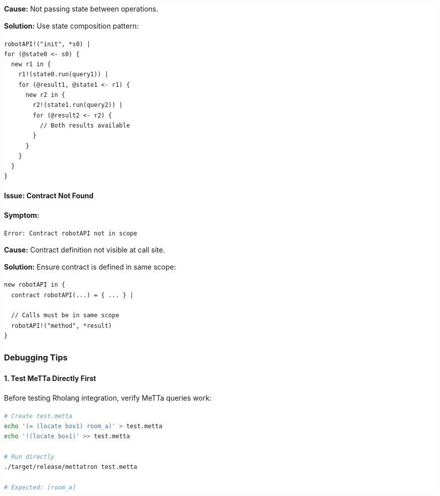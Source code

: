 **Cause:** Not passing state between operations.

**Solution:** Use state composition pattern:
```rholang
robotAPI!("init", *s0) |
for (@state0 <- s0) {
  new r1 in {
    r1!(state0.run(query1)) |
    for (@result1, @state1 <- r1) {
      new r2 in {
        r2!(state1.run(query2)) |
        for (@result2 <- r2) {
          // Both results available
        }
      }
    }
  }
}
```

#### Issue: Contract Not Found

**Symptom:**
```
Error: Contract robotAPI not in scope
```

**Cause:** Contract definition not visible at call site.

**Solution:** Ensure contract is defined in same scope:
```rholang
new robotAPI in {
  contract robotAPI(...) = { ... } |

  // Calls must be in same scope
  robotAPI!("method", *result)
}
```

### Debugging Tips

#### 1. Test MeTTa Directly First

Before testing Rholang integration, verify MeTTa queries work:

```bash
# Create test.metta
echo '(= (locate box1) room_a)' > test.metta
echo '!(locate box1)' >> test.metta

# Run directly
./target/release/mettatron test.metta

# Expected: [room_a]
```
